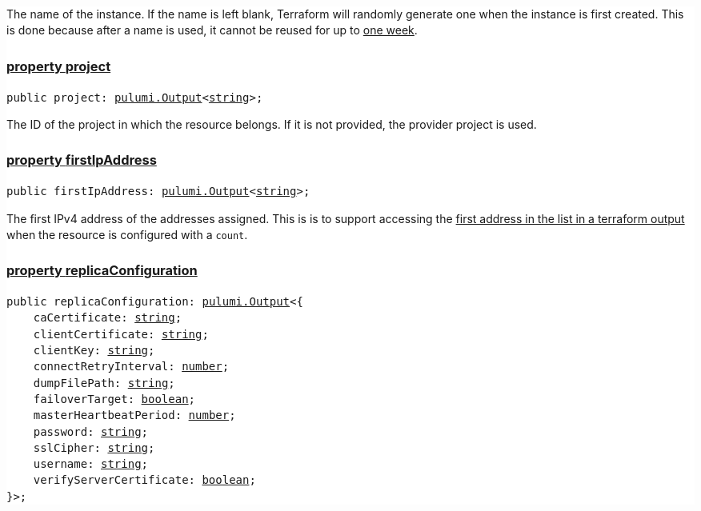 The name of the instance. If the name is left
blank, Terraform will randomly generate one when the instance is first
created. This is done because after a name is used, it cannot be reused for
up to [one week](https://cloud.google.com/sql/docs/delete-instance).

</div>
<h3 class="pdoc-member-header" id="DatabaseInstance-project">
<a class="pdoc-child-name" href="https://github.com/pulumi/pulumi-gcp/blob/master/sdk/nodejs/sql/databaseInstance.ts#L65">property <b>project</b></a>
</h3>
<div class="pdoc-member-contents" markdown="1">
<pre class="highlight"><span class='kd'>public </span>project: <a href='https://pulumi.io/reference/pkg/nodejs/@pulumi/pulumi/#Output'>pulumi.Output</a>&lt;<span class='kd'><a href='https://developer.mozilla.org/en-US/docs/Web/JavaScript/Reference/Global_Objects/String'>string</a></span>&gt;;</pre>

The ID of the project in which the resource belongs. If it
is not provided, the provider project is used.

</div>
<h3 class="pdoc-member-header" id="DatabaseInstance-firstIpAddress">
<a class="pdoc-child-name" href="https://github.com/pulumi/pulumi-gcp/blob/master/sdk/nodejs/sql/databaseInstance.ts#L46">property <b>firstIpAddress</b></a>
</h3>
<div class="pdoc-member-contents" markdown="1">
<pre class="highlight"><span class='kd'>public </span>firstIpAddress: <a href='https://pulumi.io/reference/pkg/nodejs/@pulumi/pulumi/#Output'>pulumi.Output</a>&lt;<span class='kd'><a href='https://developer.mozilla.org/en-US/docs/Web/JavaScript/Reference/Global_Objects/String'>string</a></span>&gt;;</pre>

The first IPv4 address of the addresses assigned. This is
is to support accessing the [first address in the list in a terraform output](https://github.com/terraform-providers/terraform-provider-google/issues/912)
when the resource is configured with a `count`.

</div>
<h3 class="pdoc-member-header" id="DatabaseInstance-replicaConfiguration">
<a class="pdoc-child-name" href="https://github.com/pulumi/pulumi-gcp/blob/master/sdk/nodejs/sql/databaseInstance.ts#L80">property <b>replicaConfiguration</b></a>
</h3>
<div class="pdoc-member-contents" markdown="1">
<pre class="highlight"><span class='kd'>public </span>replicaConfiguration: <a href='https://pulumi.io/reference/pkg/nodejs/@pulumi/pulumi/#Output'>pulumi.Output</a>&lt;{
    caCertificate: <span class='kd'><a href='https://developer.mozilla.org/en-US/docs/Web/JavaScript/Reference/Global_Objects/String'>string</a></span>;
    clientCertificate: <span class='kd'><a href='https://developer.mozilla.org/en-US/docs/Web/JavaScript/Reference/Global_Objects/String'>string</a></span>;
    clientKey: <span class='kd'><a href='https://developer.mozilla.org/en-US/docs/Web/JavaScript/Reference/Global_Objects/String'>string</a></span>;
    connectRetryInterval: <span class='kd'><a href='https://developer.mozilla.org/en-US/docs/Web/JavaScript/Reference/Global_Objects/Number'>number</a></span>;
    dumpFilePath: <span class='kd'><a href='https://developer.mozilla.org/en-US/docs/Web/JavaScript/Reference/Global_Objects/String'>string</a></span>;
    failoverTarget: <span class='kd'><a href='https://developer.mozilla.org/en-US/docs/Web/JavaScript/Reference/Global_Objects/Boolean'>boolean</a></span>;
    masterHeartbeatPeriod: <span class='kd'><a href='https://developer.mozilla.org/en-US/docs/Web/JavaScript/Reference/Global_Objects/Number'>number</a></span>;
    password: <span class='kd'><a href='https://developer.mozilla.org/en-US/docs/Web/JavaScript/Reference/Global_Objects/String'>string</a></span>;
    sslCipher: <span class='kd'><a href='https://developer.mozilla.org/en-US/docs/Web/JavaScript/Reference/Global_Objects/String'>string</a></span>;
    username: <span class='kd'><a href='https://developer.mozilla.org/en-US/docs/Web/JavaScript/Reference/Global_Objects/String'>string</a></span>;
    verifyServerCertificate: <span class='kd'><a href='https://developer.mozilla.org/en-US/docs/Web/JavaScript/Reference/Global_Objects/Boolean'>boolean</a></span>;
}&gt;;</pre>
